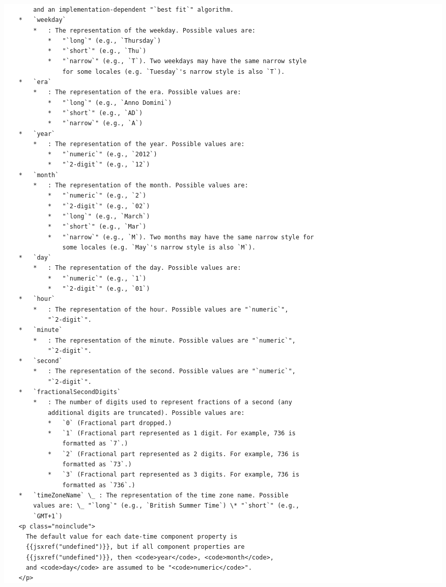             and an implementation-dependent "`best fit`" algorithm.
        *   `weekday`
            *   : The representation of the weekday. Possible values are:
                *   "`long`" (e.g., `Thursday`)
                *   "`short`" (e.g., `Thu`)
                *   "`narrow`" (e.g., `T`). Two weekdays may have the same narrow style
                    for some locales (e.g. `Tuesday`'s narrow style is also `T`).
        *   `era`
            *   : The representation of the era. Possible values are:
                *   "`long`" (e.g., `Anno Domini`)
                *   "`short`" (e.g., `AD`)
                *   "`narrow`" (e.g., `A`)
        *   `year`
            *   : The representation of the year. Possible values are:
                *   "`numeric`" (e.g., `2012`)
                *   "`2-digit`" (e.g., `12`)
        *   `month`
            *   : The representation of the month. Possible values are:
                *   "`numeric`" (e.g., `2`)
                *   "`2-digit`" (e.g., `02`)
                *   "`long`" (e.g., `March`)
                *   "`short`" (e.g., `Mar`)
                *   "`narrow`" (e.g., `M`). Two months may have the same narrow style for
                    some locales (e.g. `May`'s narrow style is also `M`).
        *   `day`
            *   : The representation of the day. Possible values are:
                *   "`numeric`" (e.g., `1`)
                *   "`2-digit`" (e.g., `01`)
        *   `hour`
            *   : The representation of the hour. Possible values are "`numeric`",
                "`2-digit`".
        *   `minute`
            *   : The representation of the minute. Possible values are "`numeric`",
                "`2-digit`".
        *   `second`
            *   : The representation of the second. Possible values are "`numeric`",
                "`2-digit`".
        *   `fractionalSecondDigits`
            *   : The number of digits used to represent fractions of a second (any
                additional digits are truncated). Possible values are:
                *   `0` (Fractional part dropped.)
                *   `1` (Fractional part represented as 1 digit. For example, 736 is
                    formatted as `7`.)
                *   `2` (Fractional part represented as 2 digits. For example, 736 is
                    formatted as `73`.)
                *   `3` (Fractional part represented as 3 digits. For example, 736 is
                    formatted as `736`.)
        *   `timeZoneName` \_ : The representation of the time zone name. Possible
            values are: \_ "`long`" (e.g., `British Summer Time`) \* "`short`" (e.g.,
            `GMT+1`)
        <p class="noinclude">
          The default value for each date-time component property is
          {{jsxref("undefined")}}, but if all component properties are
          {{jsxref("undefined")}}, then <code>year</code>, <code>month</code>,
          and <code>day</code> are assumed to be "<code>numeric</code>".
        </p>
